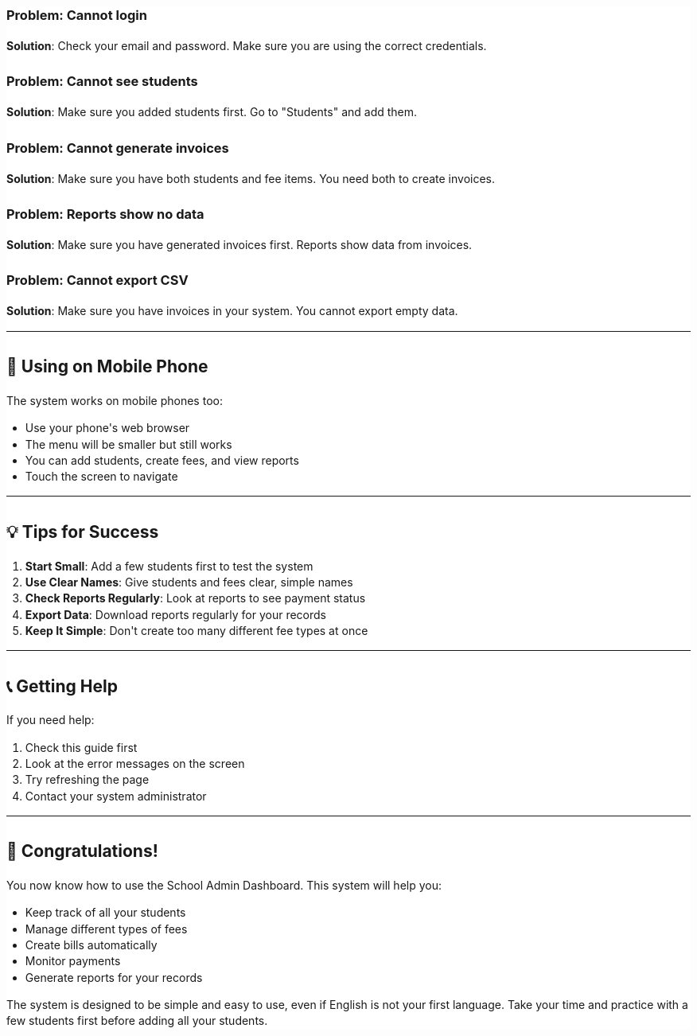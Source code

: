 ### Problem: Cannot login
**Solution**: Check your email and password. Make sure you are using the correct credentials.

### Problem: Cannot see students
**Solution**: Make sure you added students first. Go to "Students" and add them.

### Problem: Cannot generate invoices
**Solution**: Make sure you have both students and fee items. You need both to create invoices.

### Problem: Reports show no data
**Solution**: Make sure you have generated invoices first. Reports show data from invoices.

### Problem: Cannot export CSV
**Solution**: Make sure you have invoices in your system. You cannot export empty data.

---

## 📱 Using on Mobile Phone

The system works on mobile phones too:
- Use your phone's web browser
- The menu will be smaller but still works
- You can add students, create fees, and view reports
- Touch the screen to navigate

---

## 💡 Tips for Success

1. **Start Small**: Add a few students first to test the system
2. **Use Clear Names**: Give students and fees clear, simple names
3. **Check Reports Regularly**: Look at reports to see payment status
4. **Export Data**: Download reports regularly for your records
5. **Keep It Simple**: Don't create too many different fee types at once

---

## 📞 Getting Help

If you need help:
1. Check this guide first
2. Look at the error messages on the screen
3. Try refreshing the page
4. Contact your system administrator

---

## 🎉 Congratulations!

You now know how to use the School Admin Dashboard. This system will help you:
- Keep track of all your students
- Manage different types of fees
- Create bills automatically
- Monitor payments
- Generate reports for your records

The system is designed to be simple and easy to use, even if English is not your first language. Take your time and practice with a few students first before adding all your students.
